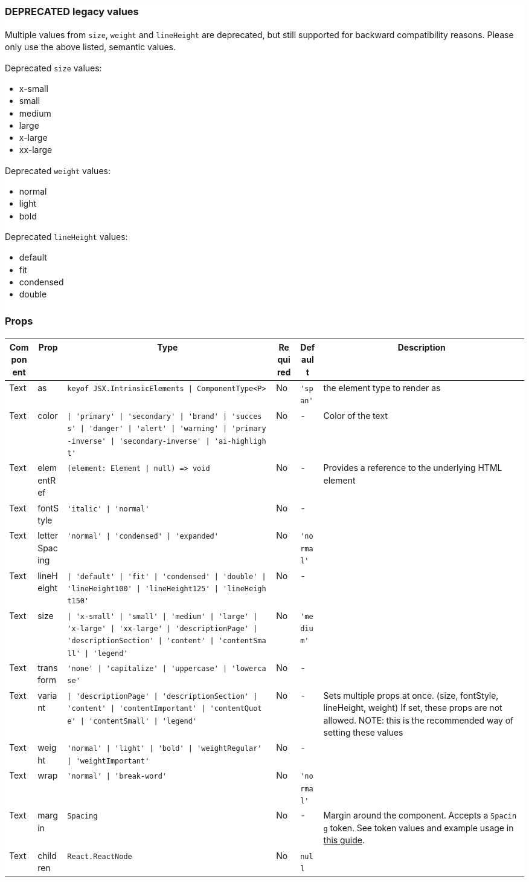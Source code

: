 ### DEPRECATED legacy values

Multiple values from `size`, `weight` and `lineHeight` are deprecated, but still supported for backward compatibility reasons. Please only use the above listed, semantic values.

Deprecated `size` values:

- x-small
- small
- medium
- large
- x-large
- xx-large

Deprecated `weight` values:

- normal
- light
- bold

Deprecated `lineHeight` values:

- default
- fit
- condensed
- double


### Props

| Component | Prop | Type | Required | Default | Description |
|-----------|------|------|----------|---------|-------------|
| Text | as | `keyof JSX.IntrinsicElements \| ComponentType<P>` | No | `'span'` | the element type to render as |
| Text | color | `\| 'primary' \| 'secondary' \| 'brand' \| 'success' \| 'danger' \| 'alert' \| 'warning' \| 'primary-inverse' \| 'secondary-inverse' \| 'ai-highlight'` | No | - | Color of the text |
| Text | elementRef | `(element: Element \| null) => void` | No | - | Provides a reference to the underlying HTML element |
| Text | fontStyle | `'italic' \| 'normal'` | No | - |  |
| Text | letterSpacing | `'normal' \| 'condensed' \| 'expanded'` | No | `'normal'` |  |
| Text | lineHeight | `\| 'default' \| 'fit' \| 'condensed' \| 'double' \| 'lineHeight100' \| 'lineHeight125' \| 'lineHeight150'` | No | - |  |
| Text | size | `\| 'x-small' \| 'small' \| 'medium' \| 'large' \| 'x-large' \| 'xx-large' \| 'descriptionPage' \| 'descriptionSection' \| 'content' \| 'contentSmall' \| 'legend'` | No | `'medium'` |  |
| Text | transform | `'none' \| 'capitalize' \| 'uppercase' \| 'lowercase'` | No | - |  |
| Text | variant | `\| 'descriptionPage' \| 'descriptionSection' \| 'content' \| 'contentImportant' \| 'contentQuote' \| 'contentSmall' \| 'legend'` | No | - | Sets multiple props at once. (size, fontStyle, lineHeight, weight) If set, these props are not allowed. NOTE: this is the recommended way of setting these values |
| Text | weight | `'normal' \| 'light' \| 'bold' \| 'weightRegular' \| 'weightImportant'` | No | - |  |
| Text | wrap | `'normal' \| 'break-word'` | No | `'normal'` |  |
| Text | margin | `Spacing` | No | - | Margin around the component. Accepts a `Spacing` token. See token values and example usage in [this guide](https://instructure.design/#layout-spacing). |
| Text | children | `React.ReactNode` | No | `null` |  |
